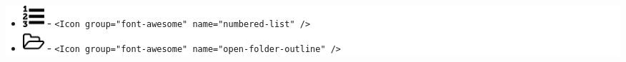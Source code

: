 - <img src="./font-awesome/numbered-list.png" height="30" width="30" /> - `<Icon group="font-awesome" name="numbered-list" />`
 - <img src="./font-awesome/open-folder-outline.png" height="30" width="30" /> - `<Icon group="font-awesome" name="open-folder-outline" />`